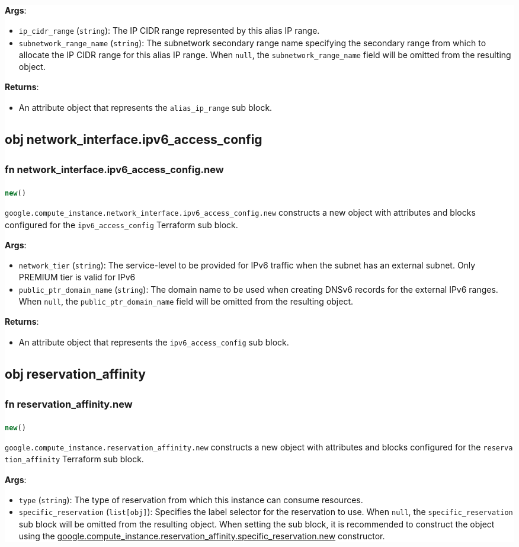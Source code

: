 

**Args**:
  - `ip_cidr_range` (`string`): The IP CIDR range represented by this alias IP range.
  - `subnetwork_range_name` (`string`): The subnetwork secondary range name specifying the secondary range from which to allocate the IP CIDR range for this alias IP range. When `null`, the `subnetwork_range_name` field will be omitted from the resulting object.

**Returns**:
  - An attribute object that represents the `alias_ip_range` sub block.


## obj network_interface.ipv6_access_config



### fn network_interface.ipv6_access_config.new

```ts
new()
```


`google.compute_instance.network_interface.ipv6_access_config.new` constructs a new object with attributes and blocks configured for the `ipv6_access_config`
Terraform sub block.



**Args**:
  - `network_tier` (`string`): The service-level to be provided for IPv6 traffic when the subnet has an external subnet. Only PREMIUM tier is valid for IPv6
  - `public_ptr_domain_name` (`string`): The domain name to be used when creating DNSv6 records for the external IPv6 ranges. When `null`, the `public_ptr_domain_name` field will be omitted from the resulting object.

**Returns**:
  - An attribute object that represents the `ipv6_access_config` sub block.


## obj reservation_affinity



### fn reservation_affinity.new

```ts
new()
```


`google.compute_instance.reservation_affinity.new` constructs a new object with attributes and blocks configured for the `reservation_affinity`
Terraform sub block.



**Args**:
  - `type` (`string`): The type of reservation from which this instance can consume resources.
  - `specific_reservation` (`list[obj]`): Specifies the label selector for the reservation to use. When `null`, the `specific_reservation` sub block will be omitted from the resulting object. When setting the sub block, it is recommended to construct the object using the [google.compute_instance.reservation_affinity.specific_reservation.new](#fn-reservation_affinityspecific_reservationnew) constructor.
